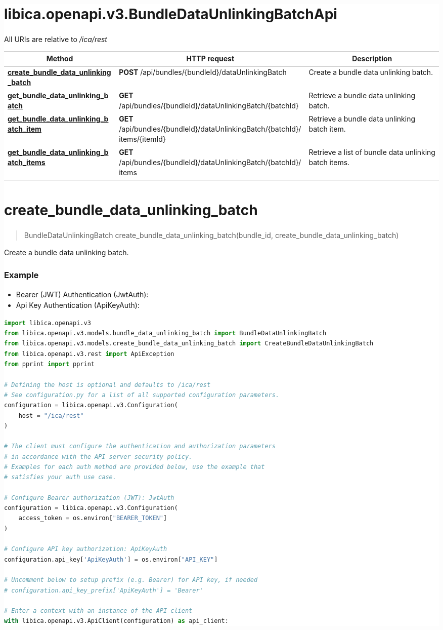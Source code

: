# libica.openapi.v3.BundleDataUnlinkingBatchApi

All URIs are relative to */ica/rest*

Method | HTTP request | Description
------------- | ------------- | -------------
[**create_bundle_data_unlinking_batch**](BundleDataUnlinkingBatchApi.md#create_bundle_data_unlinking_batch) | **POST** /api/bundles/{bundleId}/dataUnlinkingBatch | Create a bundle data unlinking batch.
[**get_bundle_data_unlinking_batch**](BundleDataUnlinkingBatchApi.md#get_bundle_data_unlinking_batch) | **GET** /api/bundles/{bundleId}/dataUnlinkingBatch/{batchId} | Retrieve a bundle data unlinking batch.
[**get_bundle_data_unlinking_batch_item**](BundleDataUnlinkingBatchApi.md#get_bundle_data_unlinking_batch_item) | **GET** /api/bundles/{bundleId}/dataUnlinkingBatch/{batchId}/items/{itemId} | Retrieve a bundle data unlinking batch item.
[**get_bundle_data_unlinking_batch_items**](BundleDataUnlinkingBatchApi.md#get_bundle_data_unlinking_batch_items) | **GET** /api/bundles/{bundleId}/dataUnlinkingBatch/{batchId}/items | Retrieve a list of bundle data unlinking batch items.


# **create_bundle_data_unlinking_batch**
> BundleDataUnlinkingBatch create_bundle_data_unlinking_batch(bundle_id, create_bundle_data_unlinking_batch)

Create a bundle data unlinking batch.

### Example

* Bearer (JWT) Authentication (JwtAuth):
* Api Key Authentication (ApiKeyAuth):

```python
import libica.openapi.v3
from libica.openapi.v3.models.bundle_data_unlinking_batch import BundleDataUnlinkingBatch
from libica.openapi.v3.models.create_bundle_data_unlinking_batch import CreateBundleDataUnlinkingBatch
from libica.openapi.v3.rest import ApiException
from pprint import pprint

# Defining the host is optional and defaults to /ica/rest
# See configuration.py for a list of all supported configuration parameters.
configuration = libica.openapi.v3.Configuration(
    host = "/ica/rest"
)

# The client must configure the authentication and authorization parameters
# in accordance with the API server security policy.
# Examples for each auth method are provided below, use the example that
# satisfies your auth use case.

# Configure Bearer authorization (JWT): JwtAuth
configuration = libica.openapi.v3.Configuration(
    access_token = os.environ["BEARER_TOKEN"]
)

# Configure API key authorization: ApiKeyAuth
configuration.api_key['ApiKeyAuth'] = os.environ["API_KEY"]

# Uncomment below to setup prefix (e.g. Bearer) for API key, if needed
# configuration.api_key_prefix['ApiKeyAuth'] = 'Bearer'

# Enter a context with an instance of the API client
with libica.openapi.v3.ApiClient(configuration) as api_client:
```